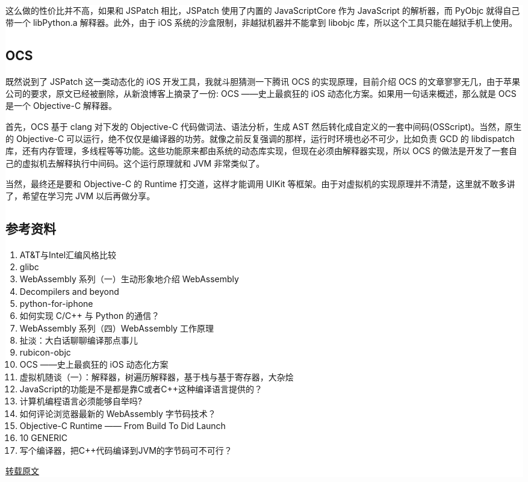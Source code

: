 这么做的性价比并不高，如果和 JSPatch 相比，JSPatch 使用了内置的 JavaScriptCore 作为 JavaScript 的解析器，而 PyObjc 就得自己带一个 libPython.a 解释器。此外，由于 iOS 系统的沙盒限制，非越狱机器并不能拿到 libobjc 库，所以这个工具只能在越狱手机上使用。

## OCS

既然说到了 JSPatch 这一类动态化的 iOS 开发工具，我就斗胆猜测一下腾讯 OCS 的实现原理，目前介绍 OCS 的文章寥寥无几，由于苹果公司的要求，原文已经被删除，从新浪博客上摘录了一份: OCS ——史上最疯狂的 iOS 动态化方案。如果用一句话来概述，那么就是 OCS 是一个 Objective-C 解释器。

首先，OCS 基于 clang 对下发的 Objective-C 代码做词法、语法分析，生成 AST 然后转化成自定义的一套中间码(OSScript)。当然，原生的 Objective-C 可以运行，绝不仅仅是编译器的功劳。就像之前反复强调的那样，运行时环境也必不可少，比如负责 GCD 的 libdispatch 库，还有内存管理，多线程等等功能。这些功能原来都由系统的动态库实现，但现在必须由解释器实现，所以 OCS 的做法是开发了一套自己的虚拟机去解释执行中间码。这个运行原理就和 JVM 非常类似了。

当然，最终还是要和 Objective-C 的 Runtime 打交道，这样才能调用 UIKit 等框架。由于对虚拟机的实现原理并不清楚，这里就不敢多讲了，希望在学习完 JVM 以后再做分享。

## 参考资料

1. AT&T与Intel汇编风格比较
2. glibc
3. WebAssembly 系列（一）生动形象地介绍 WebAssembly
4. Decompilers and beyond
5. python-for-iphone
6. 如何实现 C/C++ 与 Python 的通信？
7. WebAssembly 系列（四）WebAssembly 工作原理
8. 扯淡：大白话聊聊编译那点事儿
9. rubicon-objc
10. OCS ——史上最疯狂的 iOS 动态化方案
11. 虚拟机随谈（一）：解释器，树遍历解释器，基于栈与基于寄存器，大杂烩
12. JavaScript的功能是不是都是靠C或者C++这种编译语言提供的？
13. 计算机编程语言必须能够自举吗?
14. 如何评论浏览器最新的 WebAssembly 字节码技术？
15. Objective-C Runtime —— From Build To Did Launch
16. 10 GENERIC
17. 写个编译器，把C++代码编译到JVM的字节码可不可行？

[转载原文](https://mp.weixin.qq.com/s?__biz=MzI0NzI1NzU5NA==&mid=2247483740&idx=1&sn=ed505ededdbb970a9094b34c829f25d5&chksm=e9b381c9dec408df67d33054eb22c7a96fcb6a56cd3021de1edd1ff4e9f1da22a9aa779d082d&mpshare=1&scene=23&srcid=06250VbALE1hSKwibDhH8hqa#rd)




